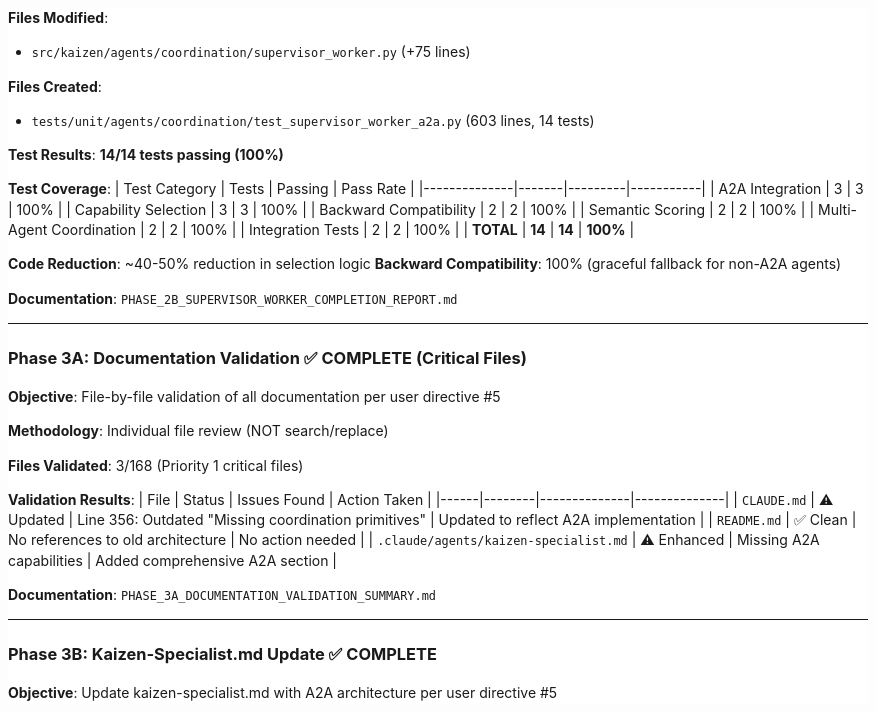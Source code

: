 **Files Modified**:
- `src/kaizen/agents/coordination/supervisor_worker.py` (+75 lines)

**Files Created**:
- `tests/unit/agents/coordination/test_supervisor_worker_a2a.py` (603 lines, 14 tests)

**Test Results**: **14/14 tests passing (100%)**

**Test Coverage**:
| Test Category | Tests | Passing | Pass Rate |
|--------------|-------|---------|-----------|
| A2A Integration | 3 | 3 | 100% |
| Capability Selection | 3 | 3 | 100% |
| Backward Compatibility | 2 | 2 | 100% |
| Semantic Scoring | 2 | 2 | 100% |
| Multi-Agent Coordination | 2 | 2 | 100% |
| Integration Tests | 2 | 2 | 100% |
| **TOTAL** | **14** | **14** | **100%** |

**Code Reduction**: ~40-50% reduction in selection logic
**Backward Compatibility**: 100% (graceful fallback for non-A2A agents)

**Documentation**: `PHASE_2B_SUPERVISOR_WORKER_COMPLETION_REPORT.md`

---

### Phase 3A: Documentation Validation ✅ **COMPLETE** (Critical Files)

**Objective**: File-by-file validation of all documentation per user directive #5

**Methodology**: Individual file review (NOT search/replace)

**Files Validated**: 3/168 (Priority 1 critical files)

**Validation Results**:
| File | Status | Issues Found | Action Taken |
|------|--------|--------------|--------------|
| `CLAUDE.md` | ⚠️ Updated | Line 356: Outdated "Missing coordination primitives" | Updated to reflect A2A implementation |
| `README.md` | ✅ Clean | No references to old architecture | No action needed |
| `.claude/agents/kaizen-specialist.md` | ⚠️ Enhanced | Missing A2A capabilities | Added comprehensive A2A section |

**Documentation**: `PHASE_3A_DOCUMENTATION_VALIDATION_SUMMARY.md`

---

### Phase 3B: Kaizen-Specialist.md Update ✅ **COMPLETE**

**Objective**: Update kaizen-specialist.md with A2A architecture per user directive #5
